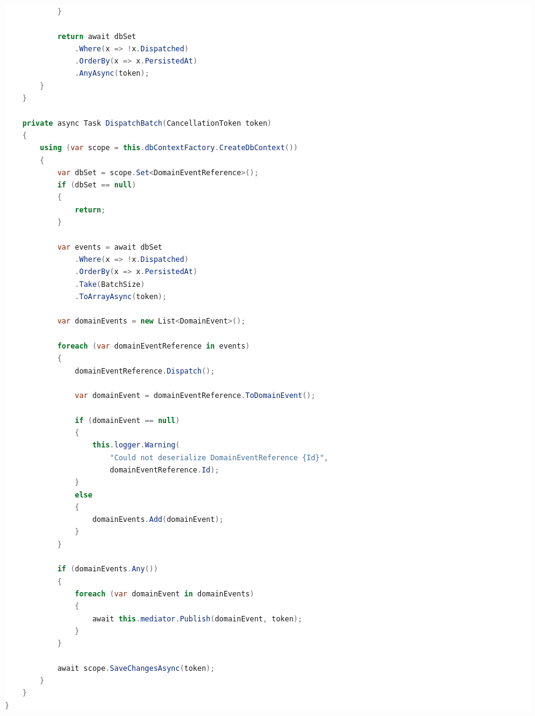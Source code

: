 ```cs
            }

            return await dbSet
                .Where(x => !x.Dispatched)
                .OrderBy(x => x.PersistedAt)
                .AnyAsync(token);
        }
    }

    private async Task DispatchBatch(CancellationToken token)
    {
        using (var scope = this.dbContextFactory.CreateDbContext())
        {
            var dbSet = scope.Set<DomainEventReference>();
            if (dbSet == null)
            {
                return;
            }

            var events = await dbSet
                .Where(x => !x.Dispatched)
                .OrderBy(x => x.PersistedAt)
                .Take(BatchSize)
                .ToArrayAsync(token);

            var domainEvents = new List<DomainEvent>();

            foreach (var domainEventReference in events)
            {
                domainEventReference.Dispatch();

                var domainEvent = domainEventReference.ToDomainEvent();

                if (domainEvent == null)
                {
                    this.logger.Warning(
                        "Could not deserialize DomainEventReference {Id}",
                        domainEventReference.Id);
                }
                else
                {
                    domainEvents.Add(domainEvent);
                }
            }

            if (domainEvents.Any())
            {
                foreach (var domainEvent in domainEvents)
                {
                    await this.mediator.Publish(domainEvent, token);
                }
            }

            await scope.SaveChangesAsync(token);
        }
    }
}
```
